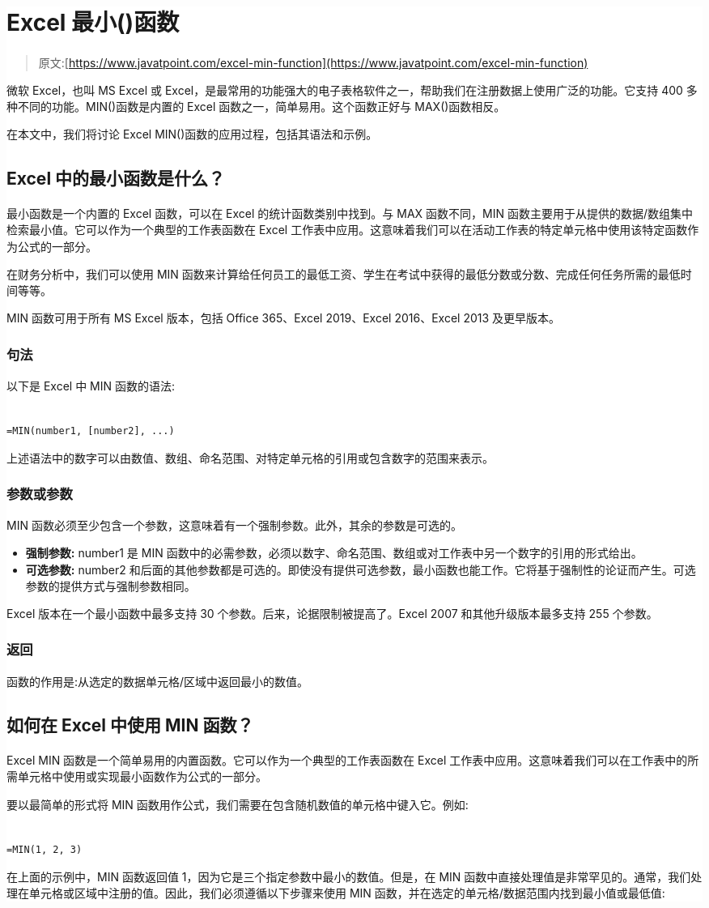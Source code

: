 # Excel 最小()函数

> 原文:[https://www.javatpoint.com/excel-min-function](https://www.javatpoint.com/excel-min-function)

微软 Excel，也叫 MS Excel 或 Excel，是最常用的功能强大的电子表格软件之一，帮助我们在注册数据上使用广泛的功能。它支持 400 多种不同的功能。MIN()函数是内置的 Excel 函数之一，简单易用。这个函数正好与 MAX()函数相反。

在本文中，我们将讨论 Excel MIN()函数的应用过程，包括其语法和示例。

## Excel 中的最小函数是什么？

最小函数是一个内置的 Excel 函数，可以在 Excel 的统计函数类别中找到。与 MAX 函数不同，MIN 函数主要用于从提供的数据/数组集中检索最小值。它可以作为一个典型的工作表函数在 Excel 工作表中应用。这意味着我们可以在活动工作表的特定单元格中使用该特定函数作为公式的一部分。

在财务分析中，我们可以使用 MIN 函数来计算给任何员工的最低工资、学生在考试中获得的最低分数或分数、完成任何任务所需的最低时间等等。

MIN 函数可用于所有 MS Excel 版本，包括 Office 365、Excel 2019、Excel 2016、Excel 2013 及更早版本。

### 句法

以下是 Excel 中 MIN 函数的语法:

```

=MIN(number1, [number2], ...)

```

上述语法中的数字可以由数值、数组、命名范围、对特定单元格的引用或包含数字的范围来表示。

### 参数或参数

MIN 函数必须至少包含一个参数，这意味着有一个强制参数。此外，其余的参数是可选的。

*   **强制参数:** number1 是 MIN 函数中的必需参数，必须以数字、命名范围、数组或对工作表中另一个数字的引用的形式给出。
*   **可选参数:** number2 和后面的其他参数都是可选的。即使没有提供可选参数，最小函数也能工作。它将基于强制性的论证而产生。可选参数的提供方式与强制参数相同。

Excel 版本在一个最小函数中最多支持 30 个参数。后来，论据限制被提高了。Excel 2007 和其他升级版本最多支持 255 个参数。

### 返回

函数的作用是:从选定的数据单元格/区域中返回最小的数值。

## 如何在 Excel 中使用 MIN 函数？

Excel MIN 函数是一个简单易用的内置函数。它可以作为一个典型的工作表函数在 Excel 工作表中应用。这意味着我们可以在工作表中的所需单元格中使用或实现最小函数作为公式的一部分。

要以最简单的形式将 MIN 函数用作公式，我们需要在包含随机数值的单元格中键入它。例如:

```

=MIN(1, 2, 3)

```

在上面的示例中，MIN 函数返回值 1，因为它是三个指定参数中最小的数值。但是，在 MIN 函数中直接处理值是非常罕见的。通常，我们处理在单元格或区域中注册的值。因此，我们必须遵循以下步骤来使用 MIN 函数，并在选定的单元格/数据范围内找到最小值或最低值:
